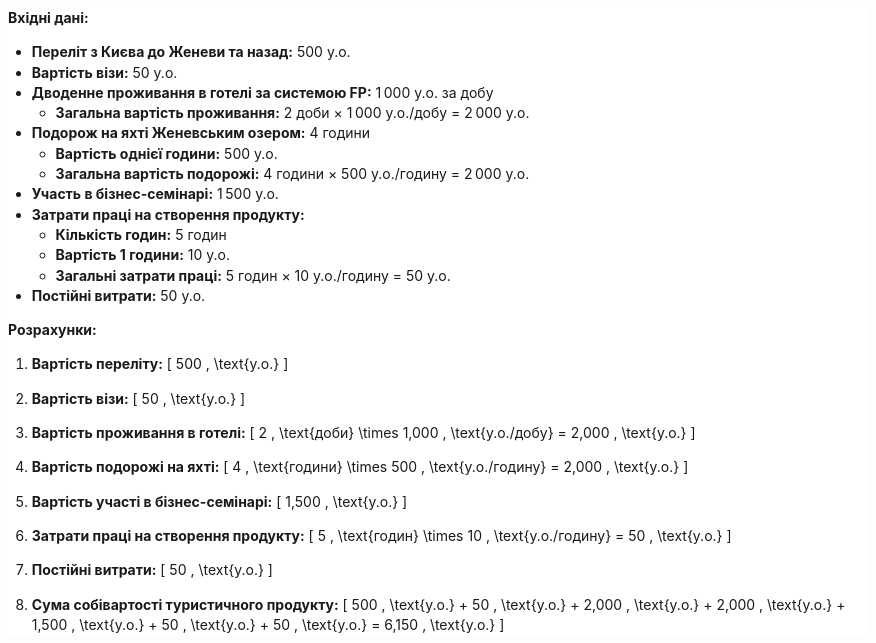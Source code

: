 **Вхідні дані:**

- **Переліт з Києва до Женеви та назад:** 500 у.о.
- **Вартість візи:** 50 у.о.
- **Дводенне проживання в готелі за системою FP:** 1 000 у.о. за добу
  - **Загальна вартість проживання:** 2 доби × 1 000 у.о./добу = 2 000 у.о.
- **Подорож на яхті Женевським озером:** 4 години
  - **Вартість однієї години:** 500 у.о.
  - **Загальна вартість подорожі:** 4 години × 500 у.о./годину = 2 000 у.о.
- **Участь в бізнес-семінарі:** 1 500 у.о.
- **Затрати праці на створення продукту:**
  - **Кількість годин:** 5 годин
  - **Вартість 1 години:** 10 у.о.
  - **Загальні затрати праці:** 5 годин × 10 у.о./годину = 50 у.о.
- **Постійні витрати:** 50 у.о.

**Розрахунки:**

1. **Вартість переліту:**
   \[
   500 \, \text{у.о.}
   \]

2. **Вартість візи:**
   \[
   50 \, \text{у.о.}
   \]

3. **Вартість проживання в готелі:**
   \[
   2 \, \text{доби} \times 1\,000 \, \text{у.о./добу} = 2\,000 \, \text{у.о.}
   \]

4. **Вартість подорожі на яхті:**
   \[
   4 \, \text{години} \times 500 \, \text{у.о./годину} = 2\,000 \, \text{у.о.}
   \]

5. **Вартість участі в бізнес-семінарі:**
   \[
   1\,500 \, \text{у.о.}
   \]

6. **Затрати праці на створення продукту:**
   \[
   5 \, \text{годин} \times 10 \, \text{у.о./годину} = 50 \, \text{у.о.}
   \]

7. **Постійні витрати:**
   \[
   50 \, \text{у.о.}
   \]

8. **Сума собівартості туристичного продукту:**
   \[
   500 \, \text{у.о.} + 50 \, \text{у.о.} + 2\,000 \, \text{у.о.} + 2\,000 \, \text{у.о.} + 1\,500 \, \text{у.о.} + 50 \, \text{у.о.} + 50 \, \text{у.о.} = 6\,150 \, \text{у.о.}
   \]
